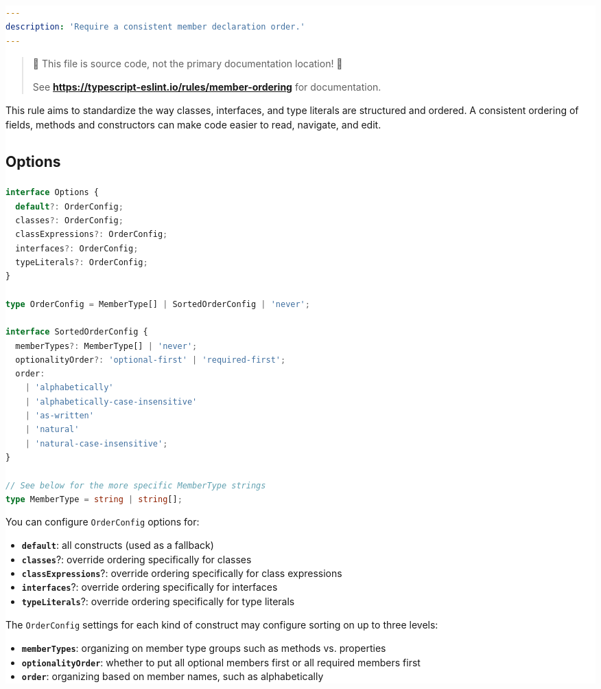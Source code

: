 ```yaml
---
description: 'Require a consistent member declaration order.'
---
```


> 🛑 This file is source code, not the primary documentation location! 🛑
>
> See **https://typescript-eslint.io/rules/member-ordering** for documentation.

This rule aims to standardize the way classes, interfaces, and type literals are structured and ordered.
A consistent ordering of fields, methods and constructors can make code easier to read, navigate, and edit.

## Options

```ts
interface Options {
  default?: OrderConfig;
  classes?: OrderConfig;
  classExpressions?: OrderConfig;
  interfaces?: OrderConfig;
  typeLiterals?: OrderConfig;
}

type OrderConfig = MemberType[] | SortedOrderConfig | 'never';

interface SortedOrderConfig {
  memberTypes?: MemberType[] | 'never';
  optionalityOrder?: 'optional-first' | 'required-first';
  order:
    | 'alphabetically'
    | 'alphabetically-case-insensitive'
    | 'as-written'
    | 'natural'
    | 'natural-case-insensitive';
}

// See below for the more specific MemberType strings
type MemberType = string | string[];
```

You can configure `OrderConfig` options for:

- **`default`**: all constructs (used as a fallback)
- **`classes`**?: override ordering specifically for classes
- **`classExpressions`**?: override ordering specifically for class expressions
- **`interfaces`**?: override ordering specifically for interfaces
- **`typeLiterals`**?: override ordering specifically for type literals

The `OrderConfig` settings for each kind of construct may configure sorting on up to three levels:

- **`memberTypes`**: organizing on member type groups such as methods vs. properties
- **`optionalityOrder`**: whether to put all optional members first or all required members first
- **`order`**: organizing based on member names, such as alphabetically
